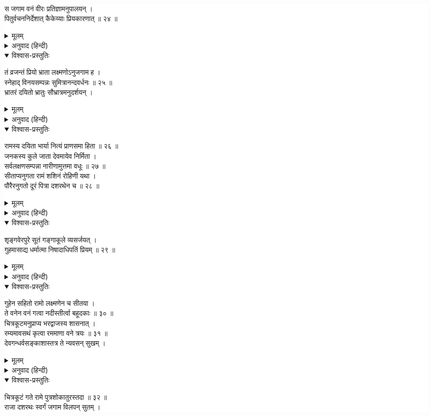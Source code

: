स जगाम वनं वीरः प्रतिज्ञामनुपालयन् ।  
पितुर्वचननिर्देशात् कैकेय्याः प्रियकारणात् ॥ २४ ॥
</details>

<details><summary>मूलम्</summary></details>

<details><summary>अनुवाद (हिन्दी)</summary></details>

<details open><summary>विश्वास-प्रस्तुतिः</summary>

तं व्रजन्तं प्रियो भ्राता लक्ष्मणोऽनुजगाम ह ।  
स्नेहाद् विनयसम्पन्नः सुमित्रानन्दवर्धनः ॥ २५ ॥  
भ्रातरं दयितो भ्रातुः सौभ्रात्रमनुदर्शयन् ।
</details>

<details><summary>मूलम्</summary></details>

<details><summary>अनुवाद (हिन्दी)</summary></details>

<details open><summary>विश्वास-प्रस्तुतिः</summary>

रामस्य दयिता भार्या नित्यं प्राणसमा हिता ॥ २६ ॥  
जनकस्य कुले जाता देवमायेव निर्मिता ।  
सर्वलक्षणसम्पन्ना नारीणामुत्तमा वधूः ॥ २७ ॥  
सीताप्यनुगता रामं शशिनं रोहिणी यथा ।  
पौरैरनुगतो दूरं पित्रा दशरथेन च ॥ २८ ॥
</details>

<details><summary>मूलम्</summary></details>

<details><summary>अनुवाद (हिन्दी)</summary></details>

<details open><summary>विश्वास-प्रस्तुतिः</summary>

शृङ्गवेरपुरे सूतं गङ्गाकूले व्यसर्जयत् ।  
गुहमासाद्य धर्मात्मा निषादाधिपतिं प्रियम् ॥ २९ ॥
</details>

<details><summary>मूलम्</summary></details>

<details><summary>अनुवाद (हिन्दी)</summary></details>

<details open><summary>विश्वास-प्रस्तुतिः</summary>

गुहेन सहितो रामो लक्ष्मणेन च सीतया ।  
ते वनेन वनं गत्वा नदीस्तीर्त्वा बहूदकाः ॥ ३० ॥  
चित्रकूटमनुप्राप्य भरद्वाजस्य शासनात् ।  
रम्यमावसथं कृत्वा रममाणा वने त्रयः ॥ ३१ ॥  
देवगन्धर्वसङ्काशास्तत्र ते न्यवसन् सुखम् ।
</details>

<details><summary>मूलम्</summary></details>

<details><summary>अनुवाद (हिन्दी)</summary></details>

<details open><summary>विश्वास-प्रस्तुतिः</summary>

चित्रकूटं गते रामे पुत्रशोकातुरस्तदा ॥ ३२ ॥  
राजा दशरथः स्वर्गं जगाम विलपन् सुतम् ।
</details>
